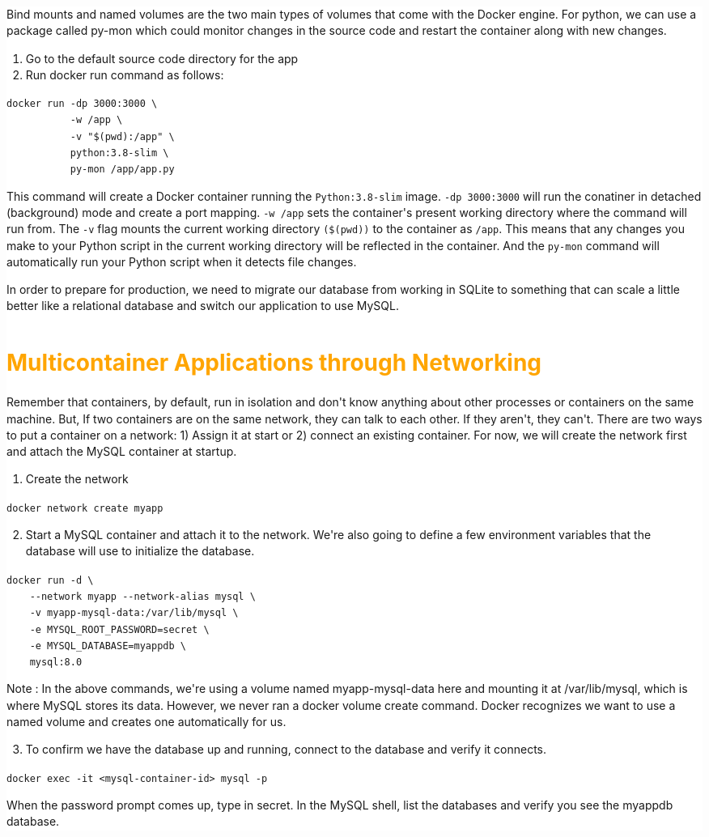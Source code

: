 Bind mounts and named volumes are the two main types of volumes that come with the Docker engine. For python, we can use a package called py-mon which could monitor changes in the source code and restart the container along with new changes.

1. Go to the default source code directory for the app
2. Run docker run command as follows:

```docker
docker run -dp 3000:3000 \
           -w /app \
           -v "$(pwd):/app" \ 
           python:3.8-slim \
           py-mon /app/app.py
```

This command will create a Docker container running the `Python:3.8-slim` image. `-dp 3000:3000` will run the conatiner in detached (background) mode and create a port mapping. `-w /app` sets the container's present working directory where the command will run from. The `-v` flag mounts the current working directory `($(pwd))` to the container as `/app`. This means that any changes you make to your Python script in the current working directory will be reflected in the container. And the `py-mon` command will automatically run your Python script when it detects file changes.

In order to prepare for production, we need to migrate our database from working in SQLite to something that can scale a little better like a relational database and switch our application to use MySQL.

# <span style="color:orange">Multicontainer Applications through Networking</span>

Remember that containers, by default, run in isolation and don't know anything about other processes or containers on the same machine. But, If two containers are on the same network, they can talk to each other. If they aren't, they can't. There are two ways to put a container on a network: 1) Assign it at start or 2) connect an existing container. For now, we will create the network first and attach the MySQL container at startup.

1. Create the network
```docker
docker network create myapp
```
2. Start a MySQL container and attach it to the network. We're also going to define a few environment variables that the database will use to initialize the database.
```docker
docker run -d \
    --network myapp --network-alias mysql \
    -v myapp-mysql-data:/var/lib/mysql \
    -e MYSQL_ROOT_PASSWORD=secret \
    -e MYSQL_DATABASE=myappdb \
    mysql:8.0
```
Note : In the above commands, we're using a volume named myapp-mysql-data here and mounting it at /var/lib/mysql, which is where MySQL stores its data. However, we never ran a docker volume create command. Docker recognizes we want to use a named volume and creates one automatically for us.

3. To confirm we have the database up and running, connect to the database and verify it connects.
```docker
docker exec -it <mysql-container-id> mysql -p
```
When the password prompt comes up, type in secret. In the MySQL shell, list the databases and verify you see the myappdb database.
